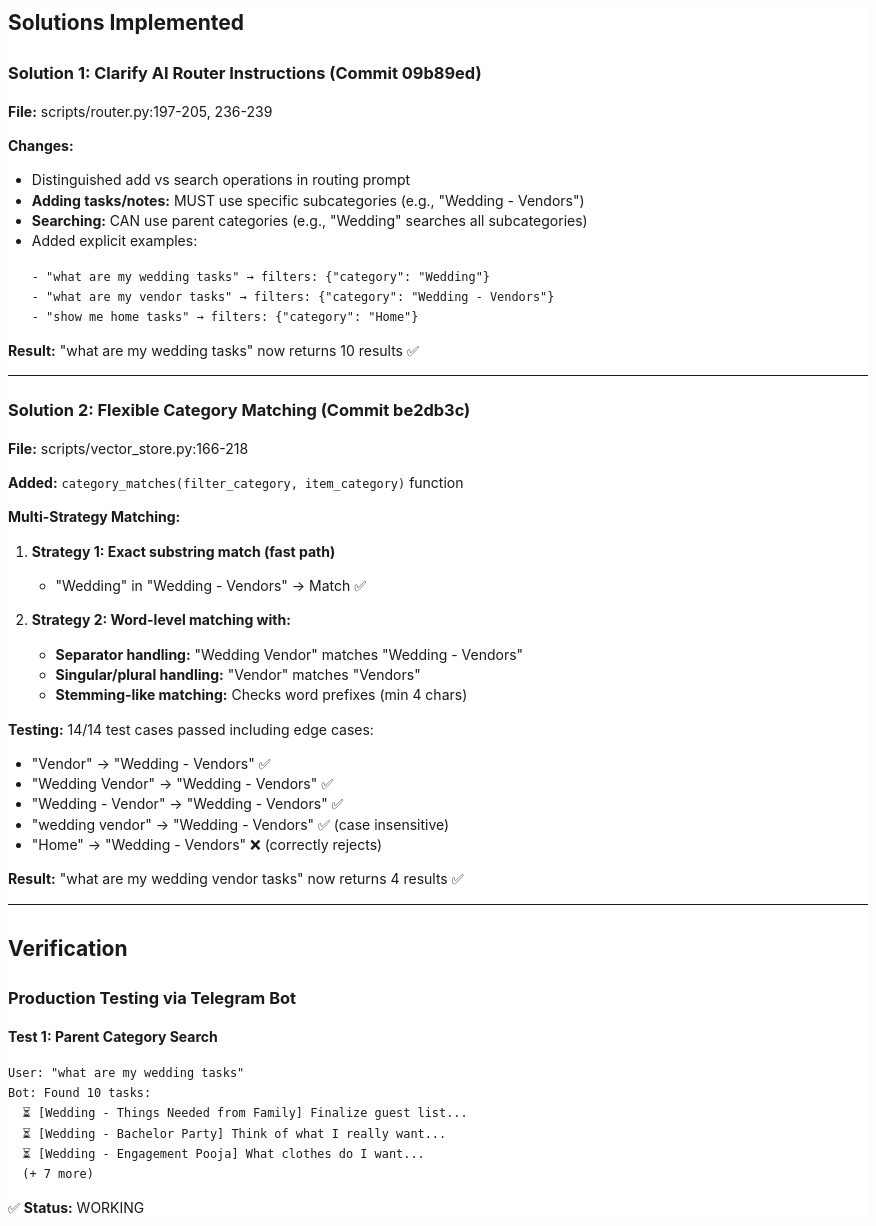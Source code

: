 ## Solutions Implemented

### Solution 1: Clarify AI Router Instructions (Commit 09b89ed)

**File:** scripts/router.py:197-205, 236-239

**Changes:**
- Distinguished add vs search operations in routing prompt
- **Adding tasks/notes:** MUST use specific subcategories (e.g., "Wedding - Vendors")
- **Searching:** CAN use parent categories (e.g., "Wedding" searches all subcategories)
- Added explicit examples:
  ```
  - "what are my wedding tasks" → filters: {"category": "Wedding"}
  - "what are my vendor tasks" → filters: {"category": "Wedding - Vendors"}
  - "show me home tasks" → filters: {"category": "Home"}
  ```

**Result:** "what are my wedding tasks" now returns 10 results ✅

---

### Solution 2: Flexible Category Matching (Commit be2db3c)

**File:** scripts/vector_store.py:166-218

**Added:** `category_matches(filter_category, item_category)` function

**Multi-Strategy Matching:**

1. **Strategy 1: Exact substring match (fast path)**
   - "Wedding" in "Wedding - Vendors" → Match ✅

2. **Strategy 2: Word-level matching with:**
   - **Separator handling:** "Wedding Vendor" matches "Wedding - Vendors"
   - **Singular/plural handling:** "Vendor" matches "Vendors"
   - **Stemming-like matching:** Checks word prefixes (min 4 chars)

**Testing:** 14/14 test cases passed including edge cases:
- "Vendor" → "Wedding - Vendors" ✅
- "Wedding Vendor" → "Wedding - Vendors" ✅
- "Wedding - Vendor" → "Wedding - Vendors" ✅
- "wedding vendor" → "Wedding - Vendors" ✅ (case insensitive)
- "Home" → "Wedding - Vendors" ❌ (correctly rejects)

**Result:** "what are my wedding vendor tasks" now returns 4 results ✅

---

## Verification

### Production Testing via Telegram Bot

**Test 1: Parent Category Search**
```
User: "what are my wedding tasks"
Bot: Found 10 tasks:
  ⏳ [Wedding - Things Needed from Family] Finalize guest list...
  ⏳ [Wedding - Bachelor Party] Think of what I really want...
  ⏳ [Wedding - Engagement Pooja] What clothes do I want...
  (+ 7 more)
```
✅ **Status:** WORKING

